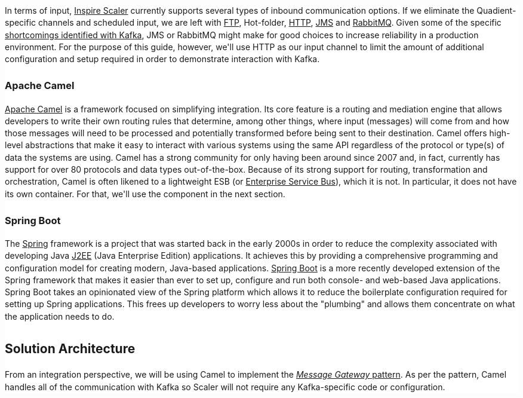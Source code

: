 In terms of input, [Inspire Scaler](https://www.quadient.com/intelligent-communication/customer-communications/omnichannel-communications-interactions/inspire-platform) currently supports several types of inbound communication options. If we eliminate the Quadient-specific channels and scheduled input, we are left with [FTP](https://en.wikipedia.org/wiki/File_Transfer_Protocol), Hot-folder, [HTTP](https://en.wikipedia.org/wiki/Hypertext_Transfer_Protocol), [JMS](https://en.wikipedia.org/wiki/Jakarta_Messaging) and [RabbitMQ](https://www.rabbitmq.com). Given some of the specific [shortcomings identified with Kafka](#Apache-Kafka), JMS or RabbitMQ might make for good choices to increase reliability in a production environment. For the purpose of this guide, however, we'll use HTTP as our input channel to limit the amount of additional configuration and setup required in order to demonstrate interaction with Kafka.

### Apache Camel

[Apache Camel](https://camel.apache.org) is a framework focused on simplifying integration. Its core feature is a routing and mediation engine that allows developers to write their own routing rules that determine, among other things, where input (messages) will come from and how those messages will need to be processed and potentially transformed before being sent to their destination. Camel offers high-level abstractions that make it easy to interact with various systems using the same API regardless of the protocol or type(s) of data the systems are using. Camel has a strong community for only having been around since 2007 and, in fact, currently has support for over 80 protocols and data types out-of-the-box. Because of its strong support for routing, transformation and orchestration, Camel is often likened to a lightweight ESB (or [Enterprise Service Bus](https://en.wikipedia.org/wiki/Enterprise_service_bus)), which it is not. In particular, it does not have its own container. For that, we'll use the component in the next section.

### Spring Boot

The [Spring](https://spring.io) framework is a project that was started back in the early 2000s in order to reduce the complexity associated with developing Java [J2EE](https://en.wikipedia.org/wiki/Jakarta_EE) (Java Enterprise Edition) applications. It achieves this by providing a comprehensive programming and configuration model for creating modern, Java-based applications. [Spring Boot](https://spring.io/projects/spring-boot) is a more recently developed extension of the Spring framework that makes it easier than ever to set up, configure and run both console- and web-based Java applications. Spring Boot takes an opinionated view of the Spring platform which allows it to reduce the boilerplate configuration required for setting up Spring applications. This frees up developers to worry less about the "plumbing" and allows them concentrate on what the application needs to do.

## Solution Architecture

From an integration perspective, we will be using Camel to implement the [*Message Gateway* pattern](https://www.enterpriseintegrationpatterns.com/patterns/messaging/MessagingGateway.html). As per the pattern, Camel handles all of the communication with Kafka so Scaler will not require any Kafka-specific code or configuration.
